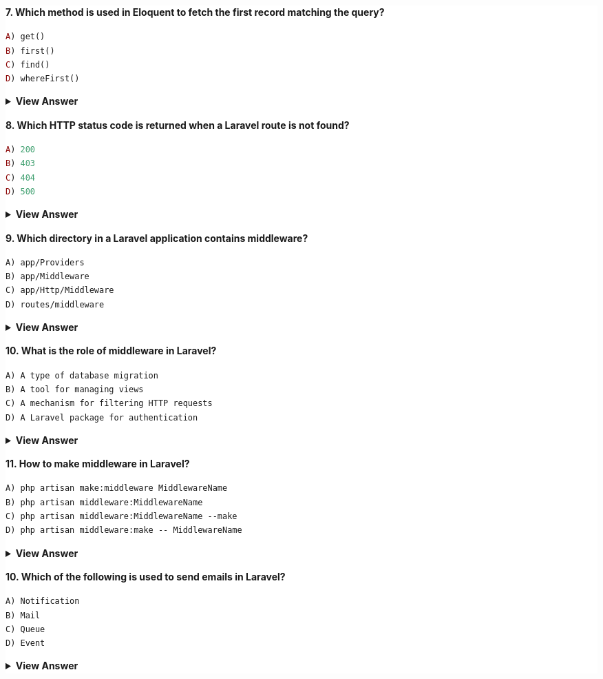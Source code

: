 
**7. Which method is used in Eloquent to fetch the first record matching the query?**
```php
A) get()
B) first()
C) find()
D) whereFirst()
```

<details><summary><b>View Answer</b></summary></details>



**8. Which HTTP status code is returned when a Laravel route is not found?**
```php
A) 200
B) 403
C) 404
D) 500
```
<details><summary><b>View Answer</b></summary></details>

**9. Which directory in a Laravel application contains middleware?**
```
A) app/Providers
B) app/Middleware
C) app/Http/Middleware
D) routes/middleware
```
<details><summary><b>View Answer</b></summary></details>

**10. What is the role of middleware in Laravel?**
```
A) A type of database migration
B) A tool for managing views
C) A mechanism for filtering HTTP requests
D) A Laravel package for authentication
```
<details><summary><b>View Answer</b></summary></details>


**11. How to make middleware in Laravel?**
```
A) php artisan make:middleware MiddlewareName
B) php artisan middleware:MiddlewareName
C) php artisan middleware:MiddlewareName --make
D) php artisan middleware:make -- MiddlewareName
```
<details><summary><b>View Answer</b></summary></details>


**10. Which of the following is used to send emails in Laravel?**
```
A) Notification
B) Mail
C) Queue
D) Event
```
<details><summary><b>View Answer</b></summary></details>
